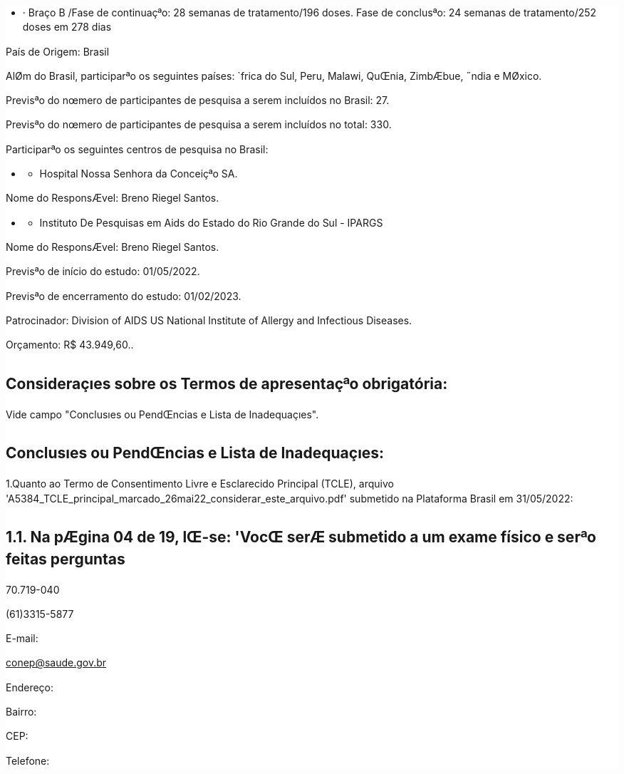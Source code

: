 - · Braço B /Fase de continuaçªo: 28 semanas de tratamento/196 doses. Fase de conclusªo: 24 semanas de tratamento/252 doses em 278 dias

País de Origem: Brasil

AlØm do Brasil, participarªo os seguintes países: `frica do Sul, Peru, Malawi, QuŒnia, ZimbÆbue, ˝ndia e MØxico.

Previsªo do nœmero de participantes de pesquisa a serem incluídos no Brasil: 27.

Previsªo do nœmero de participantes de pesquisa a serem incluídos no total: 330.

Participarªo os seguintes centros de pesquisa no Brasil:

- - Hospital Nossa Senhora da Conceiçªo SA.

Nome do ResponsÆvel: Breno Riegel Santos.

- - Instituto De Pesquisas em Aids do Estado do Rio Grande do Sul - IPARGS

Nome do ResponsÆvel: Breno Riegel Santos.

Previsªo de início do estudo: 01/05/2022.

Previsªo de encerramento do estudo: 01/02/2023.

Patrocinador: Division of AIDS US National Institute of Allergy and Infectious Diseases.

Orçamento: R$ 43.949,60..

## Consideraçıes sobre os Termos de apresentaçªo obrigatória:

Vide campo "Conclusıes ou PendŒncias e Lista de Inadequaçıes".

## Conclusıes ou PendŒncias e Lista de Inadequaçıes:

1.Quanto  ao  Termo  de  Consentimento  Livre  e  Esclarecido  Principal  (TCLE),  arquivo 'A5384\_TCLE\_principal\_marcado\_26mai22\_considerar\_este\_arquivo.pdf' submetido na Plataforma Brasil em 31/05/2022:

## 1.1. Na pÆgina 04 de 19, lŒ-se: 'VocŒ serÆ submetido a um exame físico e serªo feitas perguntas

70.719-040

(61)3315-5877

E-mail:

conep@saude.gov.br

Endereço:

Bairro:

CEP:

Telefone:
